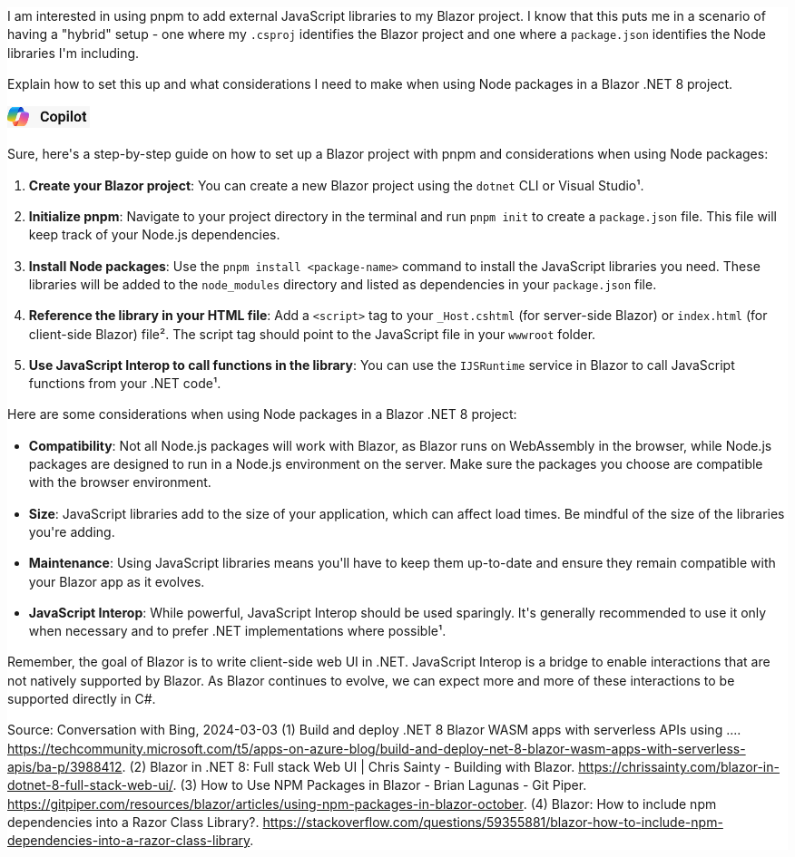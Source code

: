 I am interested in using pnpm to add external JavaScript libraries to my Blazor project. I know that this puts me in a scenario of having a "hybrid" setup - one where my `.csproj` identifies the Blazor project and one where a `package.json` identifies the Node libraries I'm including.

Explain how to set this up and what considerations I need to make when using Node packages in a Blazor .NET 8 project.

![AI](./Images/Copilot-AI.png)

Sure, here's a step-by-step guide on how to set up a Blazor project with pnpm and considerations when using Node packages:

1. **Create your Blazor project**: You can create a new Blazor project using the `dotnet` CLI or Visual Studio¹.

2. **Initialize pnpm**: Navigate to your project directory in the terminal and run `pnpm init` to create a `package.json` file. This file will keep track of your Node.js dependencies.

3. **Install Node packages**: Use the `pnpm install <package-name>` command to install the JavaScript libraries you need. These libraries will be added to the `node_modules` directory and listed as dependencies in your `package.json` file.

4. **Reference the library in your HTML file**: Add a `<script>` tag to your `_Host.cshtml` (for server-side Blazor) or `index.html` (for client-side Blazor) file². The script tag should point to the JavaScript file in your `wwwroot` folder.

5. **Use JavaScript Interop to call functions in the library**: You can use the `IJSRuntime` service in Blazor to call JavaScript functions from your .NET code¹.

Here are some considerations when using Node packages in a Blazor .NET 8 project:

- **Compatibility**: Not all Node.js packages will work with Blazor, as Blazor runs on WebAssembly in the browser, while Node.js packages are designed to run in a Node.js environment on the server. Make sure the packages you choose are compatible with the browser environment.

- **Size**: JavaScript libraries add to the size of your application, which can affect load times. Be mindful of the size of the libraries you're adding.

- **Maintenance**: Using JavaScript libraries means you'll have to keep them up-to-date and ensure they remain compatible with your Blazor app as it evolves.

- **JavaScript Interop**: While powerful, JavaScript Interop should be used sparingly. It's generally recommended to use it only when necessary and to prefer .NET implementations where possible¹.

Remember, the goal of Blazor is to write client-side web UI in .NET. JavaScript Interop is a bridge to enable interactions that are not natively supported by Blazor. As Blazor continues to evolve, we can expect more and more of these interactions to be supported directly in C#.

Source: Conversation with Bing, 2024-03-03
(1) Build and deploy .NET 8 Blazor WASM apps with serverless APIs using .... https://techcommunity.microsoft.com/t5/apps-on-azure-blog/build-and-deploy-net-8-blazor-wasm-apps-with-serverless-apis/ba-p/3988412.
(2) Blazor in .NET 8: Full stack Web UI | Chris Sainty - Building with Blazor. https://chrissainty.com/blazor-in-dotnet-8-full-stack-web-ui/.
(3) How to Use NPM Packages in Blazor - Brian Lagunas - Git Piper. https://gitpiper.com/resources/blazor/articles/using-npm-packages-in-blazor-october.
(4) Blazor: How to include npm dependencies into a Razor Class Library?. https://stackoverflow.com/questions/59355881/blazor-how-to-include-npm-dependencies-into-a-razor-class-library.
